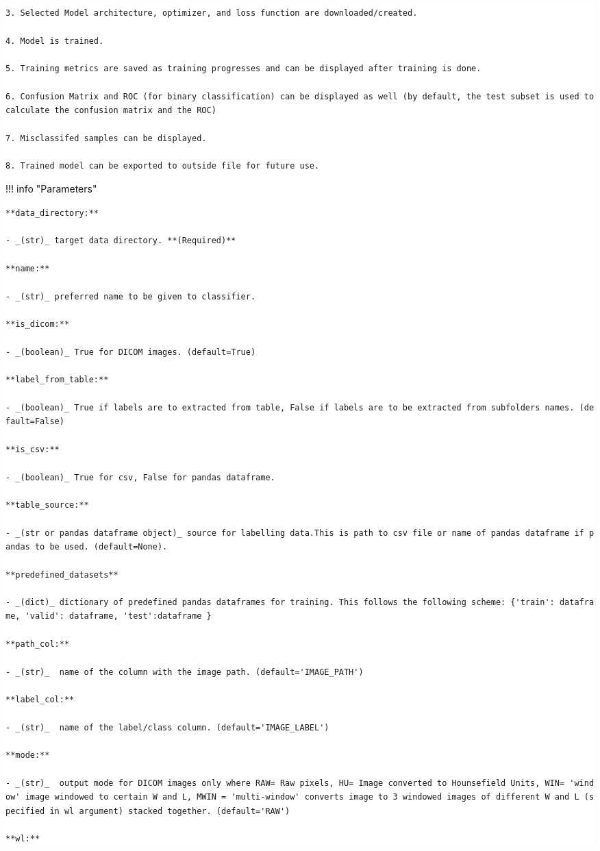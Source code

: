     3. Selected Model architecture, optimizer, and loss function are downloaded/created.

    4. Model is trained.

    5. Training metrics are saved as training progresses and can be displayed after training is done.

    6. Confusion Matrix and ROC (for binary classification) can be displayed as well (by default, the test subset is used to calculate the confusion matrix and the ROC)

    7. Misclassifed samples can be displayed.

    8. Trained model can be exported to outside file for future use.




!!! info  "Parameters"

    **data_directory:**

    - _(str)_ target data directory. **(Required)**

    **name:**

    - _(str)_ preferred name to be given to classifier.

    **is_dicom:**

    - _(boolean)_ True for DICOM images. (default=True)

    **label_from_table:**

    - _(boolean)_ True if labels are to extracted from table, False if labels are to be extracted from subfolders names. (default=False)

    **is_csv:**

    - _(boolean)_ True for csv, False for pandas dataframe.

    **table_source:**

    - _(str or pandas dataframe object)_ source for labelling data.This is path to csv file or name of pandas dataframe if pandas to be used. (default=None).

    **predefined_datasets**

    - _(dict)_ dictionary of predefined pandas dataframes for training. This follows the following scheme: {'train': dataframe, 'valid': dataframe, 'test':dataframe }

    **path_col:**

    - _(str)_  name of the column with the image path. (default='IMAGE_PATH')

    **label_col:**

    - _(str)_  name of the label/class column. (default='IMAGE_LABEL')

    **mode:**

    - _(str)_  output mode for DICOM images only where RAW= Raw pixels, HU= Image converted to Hounsefield Units, WIN= 'window' image windowed to certain W and L, MWIN = 'multi-window' converts image to 3 windowed images of different W and L (specified in wl argument) stacked together. (default='RAW')

    **wl:**
